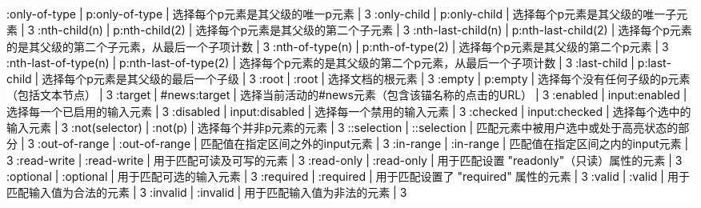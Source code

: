 :only-of-type         | p:only-of-type        | 选择每个p元素是其父级的唯一p元素                                    | 3
:only-child           | p:only-child          | 选择每个p元素是其父级的唯一子元素                                   | 3
:nth-child(n)         | p:nth-child(2)        | 选择每个p元素是其父级的第二个子元素                                 | 3
:nth-last-child(n)    | p:nth-last-child(2)   | 选择每个p元素的是其父级的第二个子元素，从最后一个子项计数             | 3
:nth-of-type(n)       | p:nth-of-type(2)      | 选择每个p元素是其父级的第二个p元素                                  | 3
:nth-last-of-type(n)  | p:nth-last-of-type(2) | 选择每个p元素的是其父级的第二个p元素，从最后一个子项计数              | 3
:last-child           | p:last-child          | 选择每个p元素是其父级的最后一个子级                                 | 3
:root                 | :root                 | 选择文档的根元素                                                   | 3
:empty                | p:empty               | 选择每个没有任何子级的p元素（包括文本节点）                          | 3
:target               | #news:target          | 选择当前活动的#news元素（包含该锚名称的点击的URL）                   | 3
:enabled              | input:enabled         | 选择每一个已启用的输入元素                                          | 3
:disabled             | input:disabled        | 选择每一个禁用的输入元素                                            | 3
:checked              | input:checked         | 选择每个选中的输入元素                                              | 3
:not(selector)        | :not(p)               | 选择每个并非p元素的元素                                             | 3
::selection           | ::selection           | 匹配元素中被用户选中或处于高亮状态的部分                              | 3
:out-of-range         | :out-of-range         | 匹配值在指定区间之外的input元素                                     | 3
:in-range             | :in-range             | 匹配值在指定区间之内的input元素                                     | 3
:read-write           | :read-write           | 用于匹配可读及可写的元素                                            | 3
:read-only            | :read-only            | 用于匹配设置 "readonly"（只读）属性的元素                           | 3
:optional             | :optional             | 用于匹配可选的输入元素                                             | 3
:required             | :required             | 用于匹配设置了 "required" 属性的元素                                | 3
:valid                | :valid                | 用于匹配输入值为合法的元素                                          | 3
:invalid              | :invalid              | 用于匹配输入值为非法的元素                                          | 3
